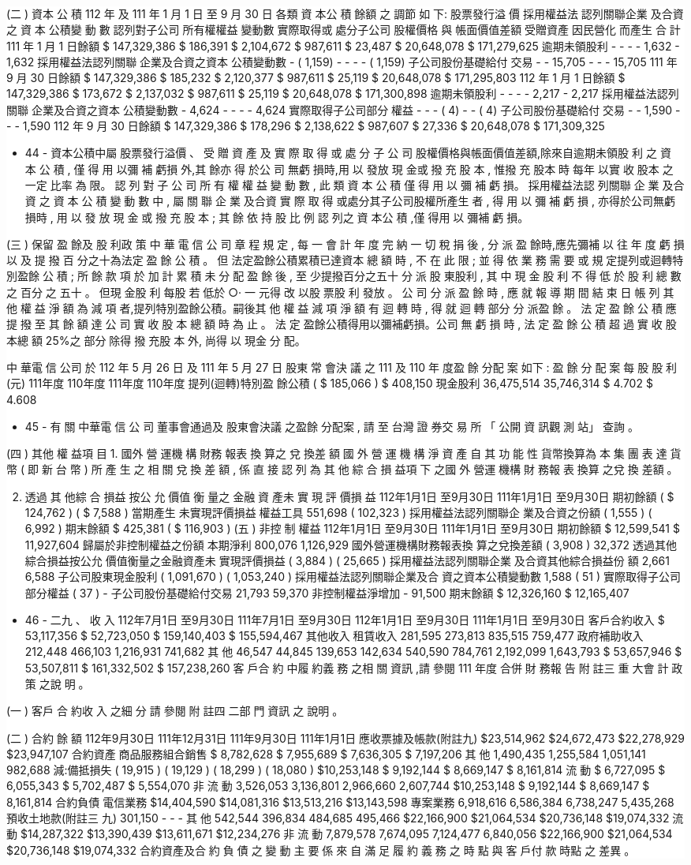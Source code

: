 (二 ) 資本 公 積 112 年 及 111 年 1 月 1 日 至 9 月 30 日 各類 資 本公 積 餘額 之 調節 如 下:
股票發行溢 價 採用權益法 認列關聯企業 及合資 之 資 本 公積變 動 數 認列對子公司 所有權權益 變動數 實際取得或 處分子公司 股權價格 與 帳面價值差額 受贈資產 因民營化 而產生 合 計 111 年 1 月 1 日餘額 $ 147,329,386 $ 186,391 $ 2,104,672 $ 987,611 $ 23,487 $ 20,648,078 $ 171,279,625 逾期未領股利 - - - - 1,632 - 1,632 採用權益法認列關聯 企業及合資之資本 公積變動數 - ( 1,159) - - - - ( 1,159)
子公司股份基礎給付 交易 - - 15,705 - - - 15,705 111 年 9 月 30 日餘額 $ 147,329,386 $ 185,232 $ 2,120,377 $ 987,611 $ 25,119 $ 20,648,078 $ 171,295,803 112 年 1 月 1 日餘額 $ 147,329,386 $ 173,672 $ 2,137,032 $ 987,611 $ 25,119 $ 20,648,078 $ 171,300,898 逾期未領股利 - - - - 2,217 - 2,217 採用權益法認列關聯 企業及合資之資本 公積變動數 - 4,624 - - - - 4,624 實際取得子公司部分 權益 - - - ( 4) - - ( 4)
子公司股份基礎給付 交易 - - 1,590 - - - 1,590 112 年 9 月 30 日餘額 $ 147,329,386 $ 178,296 $ 2,138,622 $ 987,607 $ 27,336 $ 20,648,078 $ 171,309,325
- 44 -
 資本公積中屬 股票發行溢價 、 受 贈 資 產 及 實 際 取 得 或 處 分 子 公 司 股權價格與帳面價值差額,除來自逾期未領股 利 之 資 本 公 積 , 僅 得 用 以彌 補 虧損 外,其 餘亦 得 於公 司 無虧 損時,用 以 發放 現 金或 撥 充 股 本 , 惟撥 充 股本 時 每年 以實 收 股本 之 一定 比率 為 限。 認 列 對 子 公 司 所 有 權 權 益 變 動 數 , 此 類 資 本 公 積 僅 得 用 以 彌 補 虧 損。 採用權益法認 列關聯 企 業 及合資 之 資 本 公 積 變 動 數 中 , 屬 關 聯 企 業 及合資 實 際 取 得 或處分其子公司股權所產生 者 , 得 用 以 彌 補 虧 損 , 亦得於公司無虧損時 , 用 以 發 放 現 金 或 撥 充 股 本 ; 其 餘 依 持 股 比 例 認 列之 資 本公 積 ,僅 得用 以 彌補 虧 損。

(三 ) 保留 盈 餘及 股 利政 策 中 華 電 信 公 司 章 程 規 定 , 每 一 會 計 年 度 完 納 一 切 稅 捐 後 , 分 派 盈 餘時,應先彌補 以 往 年 度 虧 損 以 及 提 撥 百 分之十為法定 盈 餘 公 積 。 但 法定盈餘公積累積已達資本 總 額 時 , 不 在 此 限 ; 並 得 依 業 務 需 要 或 規 定提列或迴轉特別盈餘 公 積 ; 所 餘 款 項 於 加 計 累 積 未 分 配 盈 餘 後 , 至 少提撥百分之五十 分 派 股 東股利 , 其 中 現 金 股 利 不 得 低 於 股 利 總 數 之 百分 之 五十 。 但現 金股 利 每股 若 低於 ○‧ 一 元得 改 以股 票股 利 發放 。 公 司 分 派 盈 餘 時 , 應 就 報 導 期 間 結 束 日 帳 列 其 他 權 益 淨 額 為 減 項 者,提列特別盈餘公積。嗣後其 他 權 益 減 項 淨 額 有 迴 轉 時 , 得 就 迴 轉 部分 分 派盈 餘 。 法 定 盈 餘 公 積 應 提 撥 至 其 餘 額 達 公 司 實 收 股 本 總 額 時 為 止 。 法 定 盈餘公積得用以彌補虧損。公司 無 虧 損 時 , 法 定 盈 餘 公 積 超 過 實 收 股 本總 額 25%之 部分 除得 撥 充股 本 外, 尚得 以 現金 分 配。

 中 華電 信 公司 於 112 年 5 月 26 日 及 111 年 5 月 27 日 股東 常 會決 議 之 111 及 110 年 度盈 餘 分配 案 如下 :
盈 餘 分 配 案 每 股 股 利 (元)
111年度 110年度 111年度 110年度 提列(迴轉)特別盈 餘公積 ( $ 185,066 ) $ 408,150 現金股利 36,475,514 35,746,314 $ 4.702 $ 4.608
- 45 -
 有 關 中華電 信 公 司 董事會通過及 股東會決議 之盈餘 分配案 , 請 至 台灣 證 券交 易 所 「 公開 資 訊觀 測 站」 查詢 。

(四 ) 其他 權 益項 目 1. 國外 營 運機 構 財務 報表 換 算之 兌 換差 額 國 外 營 運 機 構 淨 資 產 自 其 功 能 性 貨幣換算為 本 集 團 表 達 貨 幣 ( 即 新 台 幣 ) 所 產 生 之 相 關 兌 換 差 額 , 係 直 接 認 列 為 其 他 綜 合 損 益項 下 之國 外 營運 機構 財 務報 表 換算 之兌 換 差額 。

2. 透過 其 他綜 合 損益 按公 允 價值 衡 量之 金融 資 產未 實 現 評 價損 益 112年1月1日 至9月30日 111年1月1日 至9月30日 期初餘額 ( $ 124,762 ) ( $ 7,588 )
當期產生 未實現評價損益 權益工具 551,698 ( 102,323 )
 採用權益法認列關聯企 業及合資之份額 ( 1,555 ) ( 6,992 )
期末餘額 $ 425,381 ( $ 116,903 )
(五 ) 非控 制 權益 112年1月1日 至9月30日 111年1月1日 至9月30日 期初餘額 $ 12,599,541 $ 11,927,604 歸屬於非控制權益之份額 本期淨利 800,076 1,126,929 國外營運機構財務報表換 算之兌換差額 ( 3,908 ) 32,372 透過其他綜合損益按公允 價值衡量之金融資產未 實現評價損益 ( 3,884 ) ( 25,665 )
採用權益法認列關聯企業 及合資其他綜合損益份 額 2,661 6,588 子公司股東現金股利 ( 1,091,670 ) ( 1,053,240 )
採用權益法認列關聯企業及合 資之資本公積變動數 1,588 ( 51 )
實際取得子公司部分權益 ( 37 ) - 子公司股份基礎給付交易 21,793 59,370 非控制權益淨增加 - 91,500 期末餘額 $ 12,326,160 $ 12,165,407
- 46 -
二九 、 收 入 112年7月1日 至9月30日 111年7月1日 至9月30日 112年1月1日 至9月30日 111年1月1日 至9月30日 客戶合約收入 $ 53,117,356 $ 52,723,050 $ 159,140,403 $ 155,594,467 其他收入 租賃收入 281,595 273,813 835,515 759,477 政府補助收入 212,448 466,103 1,216,931 741,682 其 他 46,547 44,845 139,653 142,634 540,590 784,761 2,192,099 1,643,793
$ 53,657,946 $ 53,507,811 $ 161,332,502 $ 157,238,260 客 戶合 約 中履 約義 務 之相 關 資訊 ,請 參閱 111 年度 合併 財 務報 告 附 註三 重 大會 計 政策 之說 明 。

(一 ) 客戶 合 約收 入 之細 分 請 參閱 附 註四 二部 門 資訊 之 說明 。

(二 ) 合約 餘 額 112年9月30日 111年12月31日 111年9月30日 111年1月1日 應收票據及帳款(附註九) $23,514,962 $24,672,473 $22,278,929 $23,947,107 合約資產 商品服務組合銷售 $ 8,782,628 $ 7,955,689 $ 7,636,305 $ 7,197,206 其 他 1,490,435 1,255,584 1,051,141 982,688 減:備抵損失 ( 19,915 ) ( 19,129 ) ( 18,299 ) ( 18,080 )
$10,253,148 $ 9,192,144 $ 8,669,147 $ 8,161,814 流 動 $ 6,727,095 $ 6,055,343 $ 5,702,487 $ 5,554,070 非 流 動 3,526,053 3,136,801 2,966,660 2,607,744
$10,253,148 $ 9,192,144 $ 8,669,147 $ 8,161,814 合約負債 電信業務 $14,404,590 $14,081,316 $13,513,216 $13,143,598 專案業務 6,918,616 6,586,384 6,738,247 5,435,268 預收土地款(附註三 九) 301,150 - - -
 其 他 542,544 396,834 484,685 495,466
$22,166,900 $21,064,534 $20,736,148 $19,074,332 流 動 $14,287,322 $13,390,439 $13,611,671 $12,234,276 非 流 動 7,879,578 7,674,095 7,124,477 6,840,056
$22,166,900 $21,064,534 $20,736,148 $19,074,332 合約資產及合 約 負 債 之 變 動 主 要 係 來 自 滿 足 履 約 義 務 之 時 點 與 客 戶付 款 時點 之 差異 。
